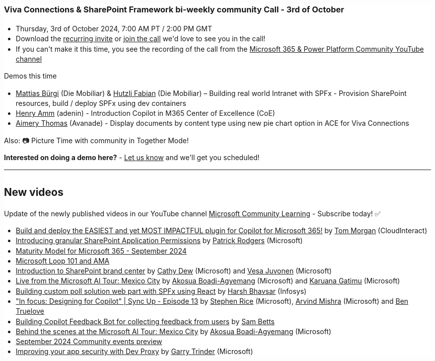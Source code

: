 
### Viva Connections & SharePoint Framework bi-weekly community Call - 3rd of October

* Thursday, 3rd of October 2024, 7:00 AM PT / 2:00 PM GMT
* Download the [recurring invite](https://aka.ms/spdev-spfx-call) or [join the call](https://aka.ms/spdev-spfx-call-join) we'd love to see you in the call!
* If you can't make it this time, you see the recording of the call from the [Microsoft 365 & Power Platform Community YouTube channel](https://www.youtube.com/watch?v=gAqUr9wa2_0&list=PLR9nK3mnD-OURfm5Ypu-wK52cxBv_gXCA)

Demos this time

* [Mattias Bürgi](https://www.linkedin.com/in/mattiasbuergi/) (Die Mobiliar) & [Hutzli Fabian](https://www.linkedin.com/in/fabian-hutzli/) (Die Mobiliar) – Building real world Intranet with SPFx - Provision SharePoint resources, build / deploy SPFx using dev containers 
* [Henry Amm](https://www.linkedin.com/in/henryamm/) (adenin) - Introduction Copilot in M365 Center of Excellence (CoE)
* [Aimery Thomas](https://www.linkedin.com/in/aimery-thomas-17418187/) (Avanade) - Display documents by content type using new pie chart option in ACE for Viva Connections

Also: 📷 Picture Time with community in Together Mode!

**Interested on doing a demo here?** - [Let us know](https://aka.ms/community/request/demo) and we'll get you scheduled!

---

## New videos 

Update of the newly published videos in our YouTube channel [Microsoft Community Learning](https://www.youtube.com/@MicrosoftCommunityLearning) - Subscribe today! ✅

* [Build and deploy the EASIEST and yet MOST IMPACTFUL plugin for Copilot for Microsoft 365!](https://www.youtube.com/watch?v=KaCLN9lny30) by [Tom Morgan](https://www.linkedin.com/in/tmorganuk/) (CloudInteract)
* [Introducing granular SharePoint Application Permissions](https://www.youtube.com/watch?v=vzM2aUUhrzc) by [Patrick Rodgers](https://www.linkedin.com/in/patrick-rodgers-b6a05610/) (Microsoft)
* [Maturity Model for Microsoft 365 - September 2024](https://www.youtube.com/watch?v=9DQlq-J2BGM)
* [Microsoft Loop 101 and AMA](https://www.youtube.com/watch?v=9O_15gkiQaE)
* [Introduction to SharePoint brand center](https://www.youtube.com/watch?v=OraHKnY4sSs) by [Cathy Dew](https://www.linkedin.com/in/cathyowendew) (Microsoft) and [Vesa Juvonen](https://www.linkedin.com/in/vesajuvonen) (Microsoft) 
* [Live from the Microsoft AI Tour: Mexico City](https://www.youtube.com/watch?v=5pEOgFW8XDs) by [Akosua Boadi-Agyemang](https://www.linkedin.com/in/akosuaba)  (Microsoft) and [Karuana Gatimu](https://www.linkedin.com/in/karuanagatimu)  (Microsoft)
* [Building custom poll solution web part with SPFx using React](https://www.youtube.com/watch?v=BoiNdY97AV0) by [Harsh Bhavsar](https://www.linkedin.com/in/harsh-bhavsar-28157658)​ (Infosys)
* ["In focus: Designing for Copilot" | Sync Up - Episode 13](https://www.youtube.com/watch?v=7U2e1_cbpzg) by [Stephen Rice](https://www.linkedin.com/in/srice08) (Microsoft), [Arvind Mishra](https://www.linkedin.com/in/arvindmishra1) (Microsoft) and [Ben Truelove](https://www.linkedin.com/in/ben-truelove)  
* [Building Copilot Feedback Bot for collecting feedback from users](https://www.youtube.com/watch?v=QvE_FiV1380) by [Sam Betts](https://www.linkedin.com/in/sambettscv) 
* [Behind the scenes at the Microsoft AI Tour: Mexico City](https://www.youtube.com/watch?v=-Zz3lxj5l04) by [Akosua Boadi-Agyemang](https://www.linkedin.com/in/akosuaba) (Microsoft)
* [September 2024 Community events preview](https://www.youtube.com/watch?v=kkqNS30TRoA)
* [Improving your app security with Dev Proxy](https://www.youtube.com/watch?v=m_WrPOpNe-M) by [Garry Trinder](https://www.linkedin.com/in/garry-trinder) (Microsoft) 
